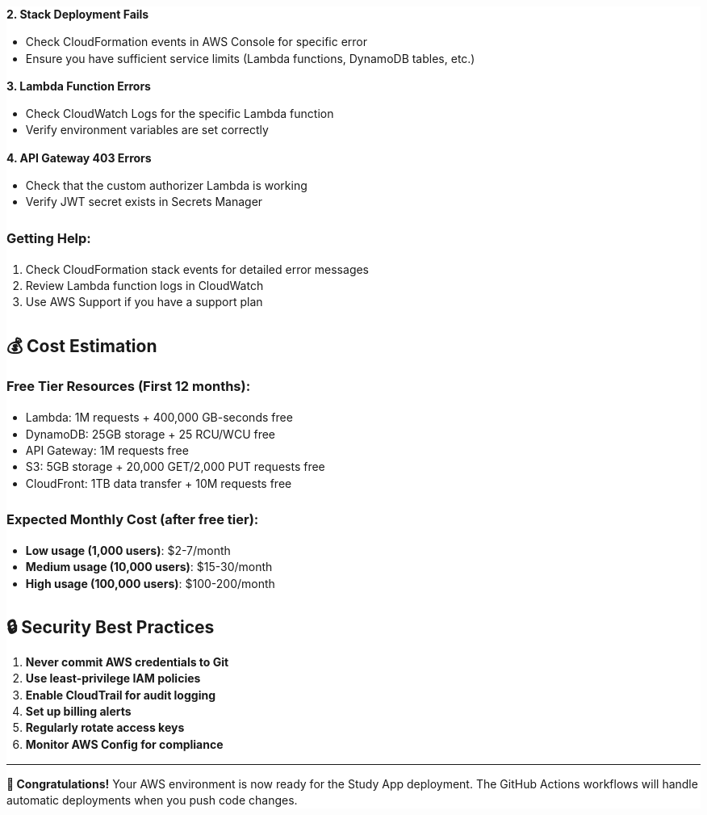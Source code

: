 **2. Stack Deployment Fails**
- Check CloudFormation events in AWS Console for specific error
- Ensure you have sufficient service limits (Lambda functions, DynamoDB tables, etc.)

**3. Lambda Function Errors**
- Check CloudWatch Logs for the specific Lambda function
- Verify environment variables are set correctly

**4. API Gateway 403 Errors**
- Check that the custom authorizer Lambda is working
- Verify JWT secret exists in Secrets Manager

### Getting Help:
1. Check CloudFormation stack events for detailed error messages
2. Review Lambda function logs in CloudWatch
3. Use AWS Support if you have a support plan

## 💰 Cost Estimation

### Free Tier Resources (First 12 months):
- Lambda: 1M requests + 400,000 GB-seconds free
- DynamoDB: 25GB storage + 25 RCU/WCU free
- API Gateway: 1M requests free
- S3: 5GB storage + 20,000 GET/2,000 PUT requests free
- CloudFront: 1TB data transfer + 10M requests free

### Expected Monthly Cost (after free tier):
- **Low usage (1,000 users)**: $2-7/month
- **Medium usage (10,000 users)**: $15-30/month  
- **High usage (100,000 users)**: $100-200/month

## 🔒 Security Best Practices

1. **Never commit AWS credentials to Git**
2. **Use least-privilege IAM policies**
3. **Enable CloudTrail for audit logging**
4. **Set up billing alerts**
5. **Regularly rotate access keys**
6. **Monitor AWS Config for compliance**

---

**🎉 Congratulations!** Your AWS environment is now ready for the Study App deployment. The GitHub Actions workflows will handle automatic deployments when you push code changes.